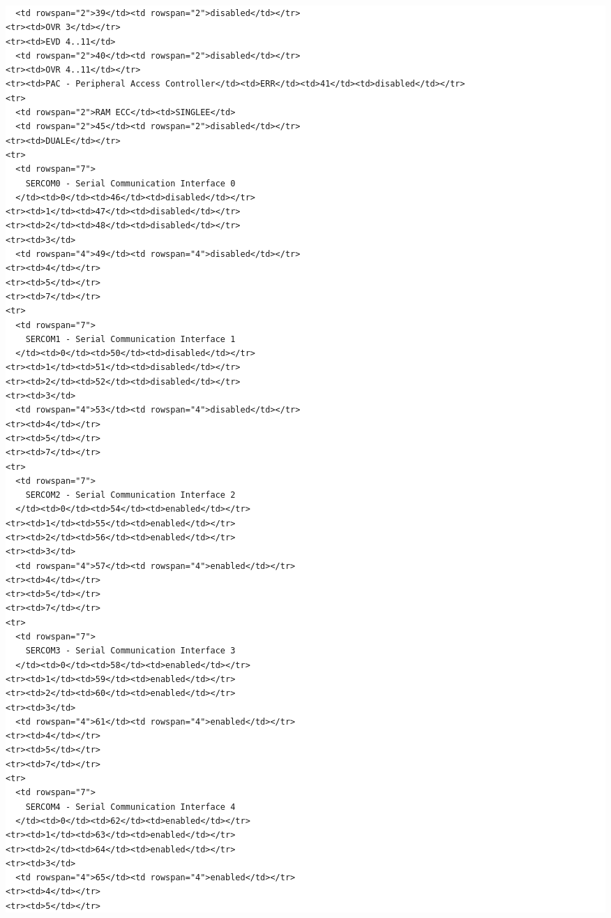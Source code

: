       <td rowspan="2">39</td><td rowspan="2">disabled</td></tr>
    <tr><td>OVR 3</td></tr>
    <tr><td>EVD 4..11</td>
      <td rowspan="2">40</td><td rowspan="2">disabled</td></tr>
    <tr><td>OVR 4..11</td></tr>
    <tr><td>PAC - Peripheral Access Controller</td><td>ERR</td><td>41</td><td>disabled</td></tr>
    <tr>
      <td rowspan="2">RAM ECC</td><td>SINGLEE</td>
      <td rowspan="2">45</td><td rowspan="2">disabled</td></tr>
    <tr><td>DUALE</td></tr>
    <tr>
      <td rowspan="7">
        SERCOM0 - Serial Communication Interface 0
      </td><td>0</td><td>46</td><td>disabled</td></tr>
    <tr><td>1</td><td>47</td><td>disabled</td></tr>
    <tr><td>2</td><td>48</td><td>disabled</td></tr>
    <tr><td>3</td>
      <td rowspan="4">49</td><td rowspan="4">disabled</td></tr>
    <tr><td>4</td></tr>
    <tr><td>5</td></tr>
    <tr><td>7</td></tr>
    <tr>
      <td rowspan="7">
        SERCOM1 - Serial Communication Interface 1
      </td><td>0</td><td>50</td><td>disabled</td></tr>
    <tr><td>1</td><td>51</td><td>disabled</td></tr>
    <tr><td>2</td><td>52</td><td>disabled</td></tr>
    <tr><td>3</td>
      <td rowspan="4">53</td><td rowspan="4">disabled</td></tr>
    <tr><td>4</td></tr>
    <tr><td>5</td></tr>
    <tr><td>7</td></tr>
    <tr>
      <td rowspan="7">
        SERCOM2 - Serial Communication Interface 2
      </td><td>0</td><td>54</td><td>enabled</td></tr>
    <tr><td>1</td><td>55</td><td>enabled</td></tr>
    <tr><td>2</td><td>56</td><td>enabled</td></tr>
    <tr><td>3</td>
      <td rowspan="4">57</td><td rowspan="4">enabled</td></tr>
    <tr><td>4</td></tr>
    <tr><td>5</td></tr>
    <tr><td>7</td></tr>
    <tr>
      <td rowspan="7">
        SERCOM3 - Serial Communication Interface 3
      </td><td>0</td><td>58</td><td>enabled</td></tr>
    <tr><td>1</td><td>59</td><td>enabled</td></tr>
    <tr><td>2</td><td>60</td><td>enabled</td></tr>
    <tr><td>3</td>
      <td rowspan="4">61</td><td rowspan="4">enabled</td></tr>
    <tr><td>4</td></tr>
    <tr><td>5</td></tr>
    <tr><td>7</td></tr>
    <tr>
      <td rowspan="7">
        SERCOM4 - Serial Communication Interface 4
      </td><td>0</td><td>62</td><td>enabled</td></tr>
    <tr><td>1</td><td>63</td><td>enabled</td></tr>
    <tr><td>2</td><td>64</td><td>enabled</td></tr>
    <tr><td>3</td>
      <td rowspan="4">65</td><td rowspan="4">enabled</td></tr>
    <tr><td>4</td></tr>
    <tr><td>5</td></tr>